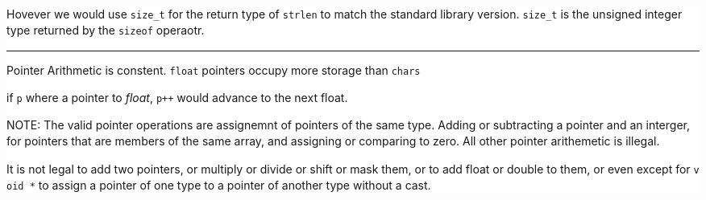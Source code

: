 Hovever we would use `size_t` for the return type of `strlen` to match the standard library version. `size_t` is the unsigned integer type returned by the `sizeof` operaotr.


---


Pointer Arithmetic is constent.
`float` pointers occupy more storage than `chars`

if `p` where a pointer to *float*, `p++` would advance to the next float.

NOTE:
The valid pointer operations are assignemnt of pointers of the same type. Adding or subtracting a pointer and an interger, for pointers that are members of the same array, and assigning or comparing to zero. All other pointer arithemetic is illegal.

It is not legal to add two pointers, or multiply or divide or shift or mask them, or to add float or double to them, or even except for `void *` to assign a pointer of one type to a pointer of another type without a cast.
